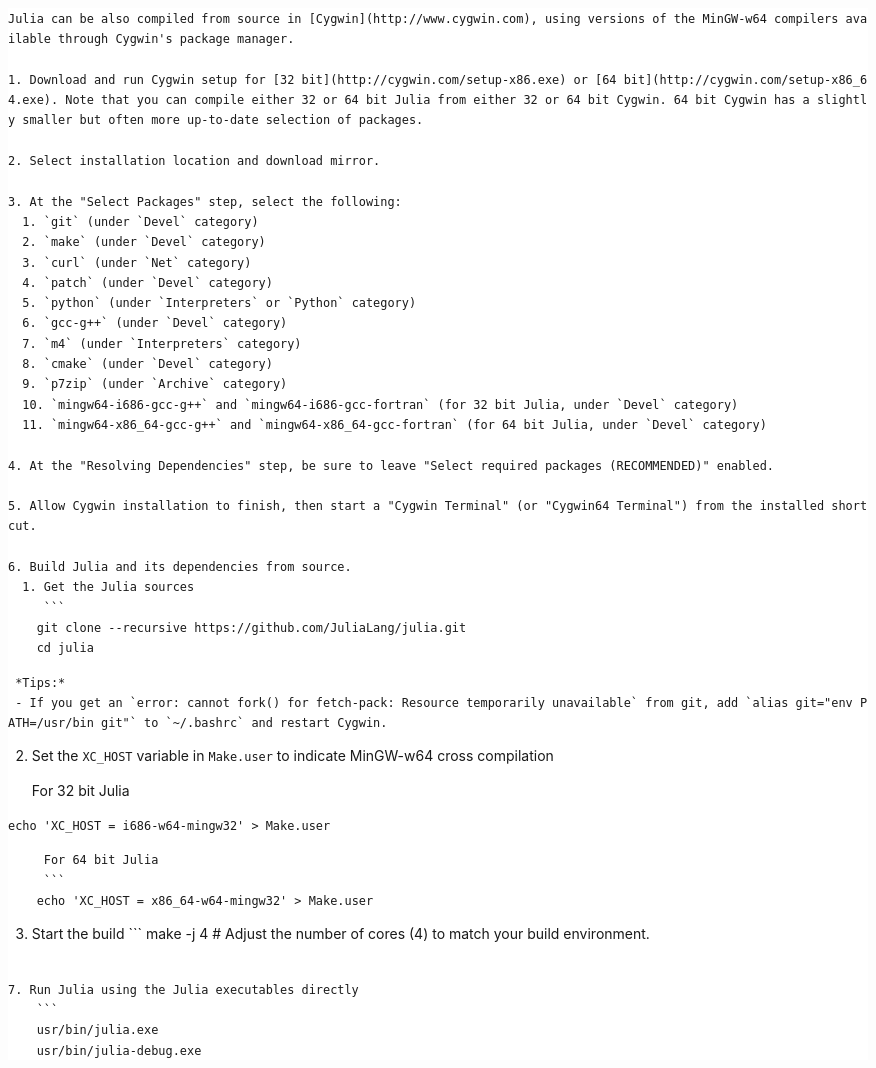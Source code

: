 ```
Julia can be also compiled from source in [Cygwin](http://www.cygwin.com), using versions of the MinGW-w64 compilers available through Cygwin's package manager.

1. Download and run Cygwin setup for [32 bit](http://cygwin.com/setup-x86.exe) or [64 bit](http://cygwin.com/setup-x86_64.exe). Note that you can compile either 32 or 64 bit Julia from either 32 or 64 bit Cygwin. 64 bit Cygwin has a slightly smaller but often more up-to-date selection of packages.

2. Select installation location and download mirror.

3. At the "Select Packages" step, select the following:
  1. `git` (under `Devel` category)
  2. `make` (under `Devel` category)
  3. `curl` (under `Net` category)
  4. `patch` (under `Devel` category)
  5. `python` (under `Interpreters` or `Python` category)
  6. `gcc-g++` (under `Devel` category)
  7. `m4` (under `Interpreters` category)
  8. `cmake` (under `Devel` category)
  9. `p7zip` (under `Archive` category)
  10. `mingw64-i686-gcc-g++` and `mingw64-i686-gcc-fortran` (for 32 bit Julia, under `Devel` category)
  11. `mingw64-x86_64-gcc-g++` and `mingw64-x86_64-gcc-fortran` (for 64 bit Julia, under `Devel` category)

4. At the "Resolving Dependencies" step, be sure to leave "Select required packages (RECOMMENDED)" enabled.

5. Allow Cygwin installation to finish, then start a "Cygwin Terminal" (or "Cygwin64 Terminal") from the installed shortcut.

6. Build Julia and its dependencies from source.
  1. Get the Julia sources
     ```
    git clone --recursive https://github.com/JuliaLang/julia.git
    cd julia
```
     *Tips:*
     - If you get an `error: cannot fork() for fetch-pack: Resource temporarily unavailable` from git, add `alias git="env PATH=/usr/bin git"` to `~/.bashrc` and restart Cygwin.

  2. Set the `XC_HOST` variable in `Make.user` to indicate MinGW-w64 cross compilation

     For 32 bit Julia
     ```
    echo 'XC_HOST = i686-w64-mingw32' > Make.user
```
     For 64 bit Julia
     ```
    echo 'XC_HOST = x86_64-w64-mingw32' > Make.user
```

  3. Start the build
    ```
    make -j 4   # Adjust the number of cores (4) to match your build environment.
```

7. Run Julia using the Julia executables directly
    ```
    usr/bin/julia.exe
    usr/bin/julia-debug.exe
```
